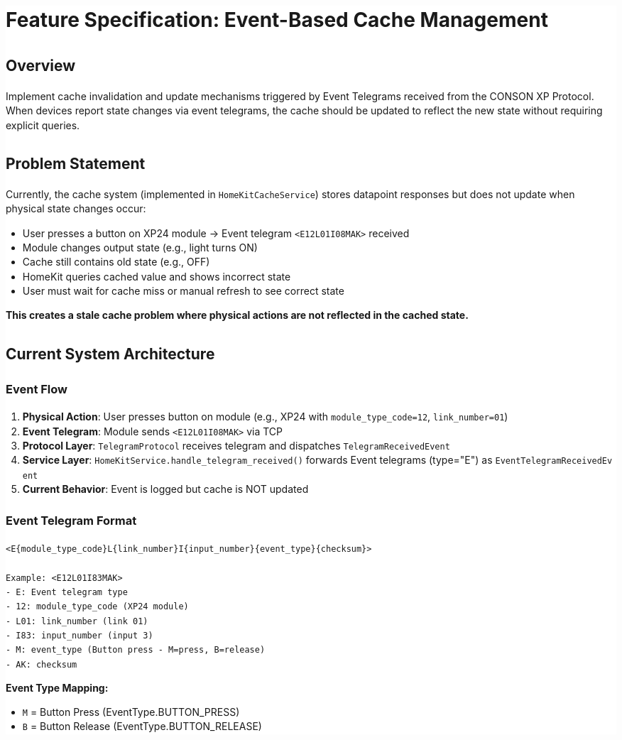 # Feature Specification: Event-Based Cache Management

## Overview

Implement cache invalidation and update mechanisms triggered by Event Telegrams received from the CONSON XP Protocol. When devices report state changes via event telegrams, the cache should be updated to reflect the new state without requiring explicit queries.

## Problem Statement

Currently, the cache system (implemented in `HomeKitCacheService`) stores datapoint responses but does not update when physical state changes occur:

- User presses a button on XP24 module → Event telegram `<E12L01I08MAK>` received
- Module changes output state (e.g., light turns ON)
- Cache still contains old state (e.g., OFF)
- HomeKit queries cached value and shows incorrect state
- User must wait for cache miss or manual refresh to see correct state

**This creates a stale cache problem where physical actions are not reflected in the cached state.**

## Current System Architecture

### Event Flow

1. **Physical Action**: User presses button on module (e.g., XP24 with `module_type_code=12`, `link_number=01`)
2. **Event Telegram**: Module sends `<E12L01I08MAK>` via TCP
3. **Protocol Layer**: `TelegramProtocol` receives telegram and dispatches `TelegramReceivedEvent`
4. **Service Layer**: `HomeKitService.handle_telegram_received()` forwards Event telegrams (type="E") as `EventTelegramReceivedEvent`
5. **Current Behavior**: Event is logged but cache is NOT updated

### Event Telegram Format

```
<E{module_type_code}L{link_number}I{input_number}{event_type}{checksum}>

Example: <E12L01I83MAK>
- E: Event telegram type
- 12: module_type_code (XP24 module)
- L01: link_number (link 01)
- I83: input_number (input 3)
- M: event_type (Button press - M=press, B=release)
- AK: checksum
```

**Event Type Mapping:**
- `M` = Button Press (EventType.BUTTON_PRESS)
- `B` = Button Release (EventType.BUTTON_RELEASE)
